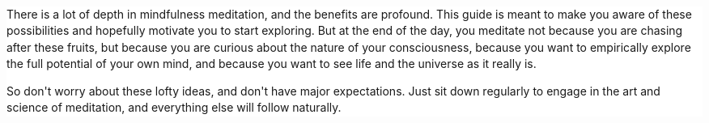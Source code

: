 There is a lot of depth in mindfulness meditation, and the benefits are profound. This guide is meant to make you aware of these possibilities and hopefully motivate you to start exploring. But at the end of the day, you meditate not because you are chasing after these fruits, but because you are curious about the nature of your consciousness, because you want to empirically explore the full potential of your own mind, and because you want to see life and the universe as it really is.

So don't worry about these lofty ideas, and don't have major expectations. Just sit down regularly to engage in the art and science of meditation, and everything else will follow naturally.